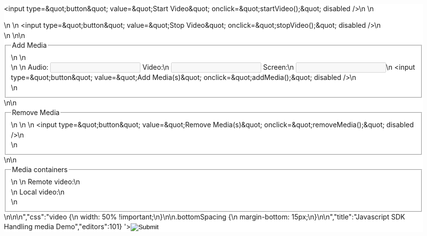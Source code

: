 <input type=\&quot;button\&quot; value=\&quot;Start Video\&quot; onclick=\&quot;startVideo();\&quot; disabled />\n    </div>\n    <div>\n      \n      <input type=\&quot;button\&quot; value=\&quot;Stop Video\&quot; onclick=\&quot;stopVideo();\&quot; disabled />\n    </div>\n  </fieldset>\n\n  <fieldset>\n    <legend>Add Media</legend>\n    <div class=\&quot;bottomSpacing\&quot;>\n      \n      Audio: <input type=\&quot;checkbox\&quot; id=\&quot;make-with-audio\&quot; disabled /> Video:\n      <input type=\&quot;checkbox\&quot; id=\&quot;make-with-video\&quot; disabled /> Screen:\n      <input type=\&quot;checkbox\&quot; id=\&quot;make-with-screen\&quot; disabled />\n      <input type=\&quot;button\&quot; value=\&quot;Add Media(s)\&quot; onclick=\&quot;addMedia();\&quot; disabled />\n    </div>\n  </fieldset>\n\n  <fieldset>\n    <legend>Remove Media</legend>\n    \n    <input type=\&quot;button\&quot; value=\&quot;Remove Media(s)\&quot; onclick=\&quot;removeMedia();\&quot; disabled />\n    <div id=\&quot;localTrack-controls\&quot;></div>\n  </fieldset>\n\n  <fieldset>\n    <legend>Media containers</legend>\n    Remote video:\n    <div id=\&quot;remote-container\&quot;></div>\n    Local video:\n    <div id=\&quot;local-container\&quot;></div>\n  </fieldset>\n</div>\n\n&quot;,&quot;css&quot;:&quot;video {\n  width: 50% !important;\n}\n\n.bottomSpacing {\n  margin-bottom: 15px;\n}\n\n&quot;,&quot;title&quot;:&quot;Javascript SDK Handling media Demo&quot;,&quot;editors&quot;:101} '><input type="image" src="./TryItOn-CodePen.png"></form>

[COPYRIGHT © 2024 RIBBON COMMUNICATIONS OPERATING COMPANY, INC. ALL RIGHTS RESERVED]: #

